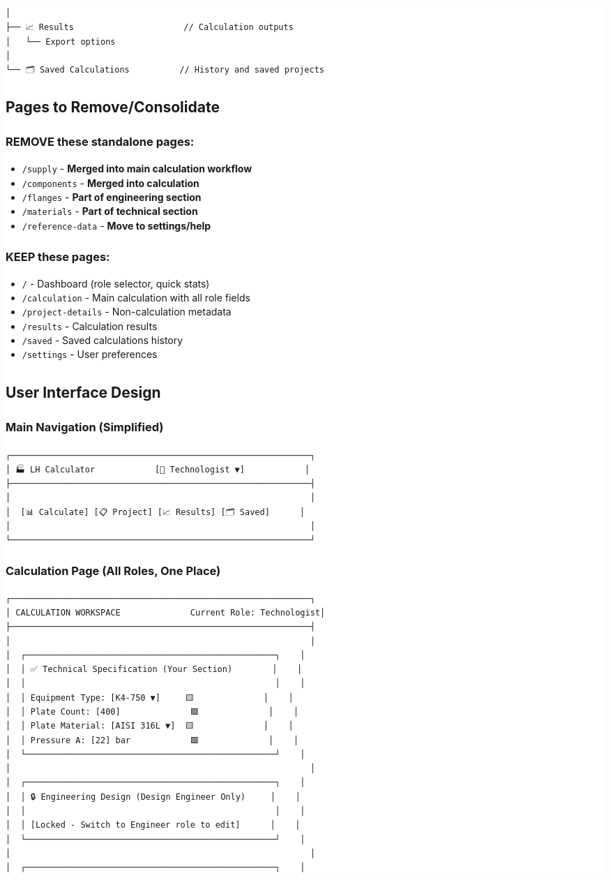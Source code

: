 ```
│
├── 📈 Results                      // Calculation outputs
│   └── Export options
│
└── 🗂️ Saved Calculations          // History and saved projects
```

## Pages to Remove/Consolidate

### REMOVE these standalone pages:

- `/supply` - **Merged into main calculation workflow**
- `/components` - **Merged into calculation**
- `/flanges` - **Part of engineering section**
- `/materials` - **Part of technical section**
- `/reference-data` - **Move to settings/help**

### KEEP these pages:

- `/` - Dashboard (role selector, quick stats)
- `/calculation` - Main calculation with all role fields
- `/project-details` - Non-calculation metadata
- `/results` - Calculation results
- `/saved` - Saved calculations history
- `/settings` - User preferences

## User Interface Design

### Main Navigation (Simplified)

```
┌────────────────────────────────────────────────────────────┐
│ 🏭 LH Calculator            [👤 Technologist ▼]            │
├────────────────────────────────────────────────────────────┤
│                                                            │
│  [📊 Calculate] [📋 Project] [📈 Results] [🗂️ Saved]      │
│                                                            │
└────────────────────────────────────────────────────────────┘
```

### Calculation Page (All Roles, One Place)

```
┌────────────────────────────────────────────────────────────┐
│ CALCULATION WORKSPACE              Current Role: Technologist│
├────────────────────────────────────────────────────────────┤
│                                                            │
│  ┌──────────────────────────────────────────────────┐    │
│  │ ✅ Technical Specification (Your Section)        │    │
│  │                                                  │    │
│  │ Equipment Type: [K4-750 ▼]     🟨              │    │
│  │ Plate Count: [400]              🟩              │    │
│  │ Plate Material: [AISI 316L ▼]  🟨              │    │
│  │ Pressure A: [22] bar            🟩              │    │
│  └──────────────────────────────────────────────────┘    │
│                                                            │
│  ┌──────────────────────────────────────────────────┐    │
│  │ 🔒 Engineering Design (Design Engineer Only)     │    │
│  │                                                  │    │
│  │ [Locked - Switch to Engineer role to edit]      │    │
│  └──────────────────────────────────────────────────┘    │
│                                                            │
│  ┌──────────────────────────────────────────────────┐    │
```